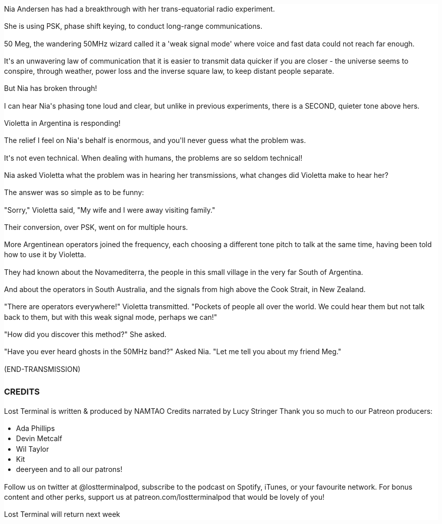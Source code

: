 Nia Andersen has had a breakthrough with her trans-equatorial radio experiment.

She is using PSK, phase shift keying, to conduct long-range communications.

50 Meg, the wandering 50MHz wizard called it a 'weak signal mode' where voice and fast data could not reach far enough.

It's an unwavering law of communication that it is easier to transmit data quicker if you are closer - the universe seems to conspire, through weather, power loss and the inverse square law, to keep distant people separate.

But Nia has broken through!

I can hear Nia's phasing tone loud and clear, but unlike in previous experiments, there is a SECOND, quieter tone above hers.

Violetta in Argentina is responding!

The relief I feel on Nia's behalf is enormous, and you'll never guess what the problem was.

It's not even technical. 
When dealing with humans, the problems are so seldom technical!

Nia asked Violetta what the problem was in hearing her transmissions, what changes did Violetta make to hear her?

The answer was so simple as to be funny:

"Sorry," Violetta said, "My wife and I were away visiting family."

Their conversion, over PSK, went on for multiple hours.

More Argentinean operators joined the frequency, each choosing a different tone pitch to talk at the same time, having been told how to use it by Violetta.

They had known about the Novamediterra, the people in this small village in the very far South of Argentina.

And about the operators in South Australia, and the signals from high above the Cook Strait, in New Zealand.

"There are operators everywhere!" Violetta transmitted. 
"Pockets of people all over the world. 
We could hear them but not talk back to them, but with this weak signal mode, perhaps we can!"

"How did you discover this method?" She asked.

"Have you ever heard ghosts in the 50MHz band?" Asked Nia. 
"Let me tell you about my friend Meg."

(END-TRANSMISSION)

### CREDITS

Lost Terminal is written & produced by NAMTAO 
Credits narrated by Lucy Stringer 
Thank you so much to our Patreon producers:

* Ada Phillips
* Devin Metcalf
* Wil Taylor
* Kit
* deeryeen 
and to all our patrons!

Follow us on twitter at @lostterminalpod, 
subscribe to the podcast on 
Spotify, iTunes, or your favourite network. 
For bonus content and other perks, 
support us at patreon.com/lostterminalpod 
that would be lovely of you!

Lost Terminal will return next week

